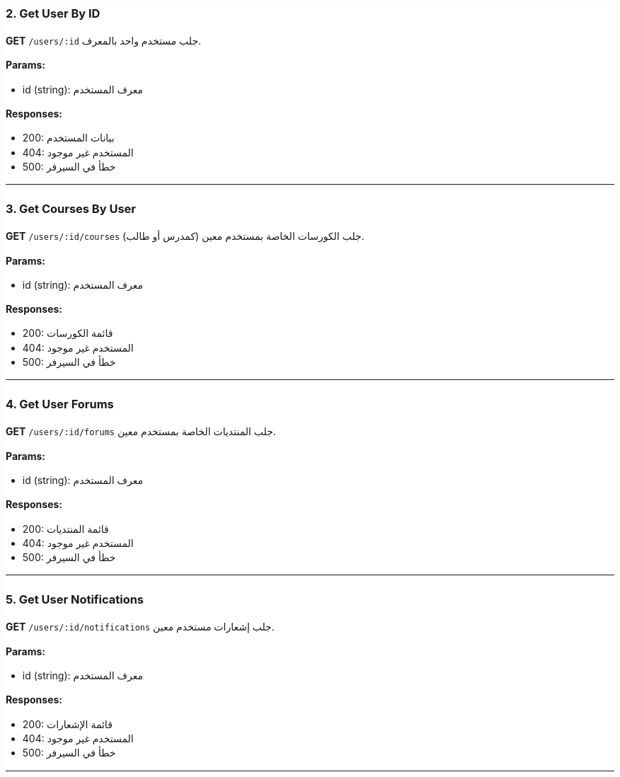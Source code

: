 
### 2. Get User By ID
**GET** `/users/:id`
جلب مستخدم واحد بالمعرف.

**Params:**
- id (string): معرف المستخدم

**Responses:**
- 200: بيانات المستخدم
- 404: المستخدم غير موجود
- 500: خطأ في السيرفر

---

### 3. Get Courses By User
**GET** `/users/:id/courses`
جلب الكورسات الخاصة بمستخدم معين (كمدرس أو طالب).

**Params:**
- id (string): معرف المستخدم

**Responses:**
- 200: قائمة الكورسات
- 404: المستخدم غير موجود
- 500: خطأ في السيرفر

---

### 4. Get User Forums
**GET** `/users/:id/forums`
جلب المنتديات الخاصة بمستخدم معين.

**Params:**
- id (string): معرف المستخدم

**Responses:**
- 200: قائمة المنتديات
- 404: المستخدم غير موجود
- 500: خطأ في السيرفر

---

### 5. Get User Notifications
**GET** `/users/:id/notifications`
جلب إشعارات مستخدم معين.

**Params:**
- id (string): معرف المستخدم

**Responses:**
- 200: قائمة الإشعارات
- 404: المستخدم غير موجود
- 500: خطأ في السيرفر

---